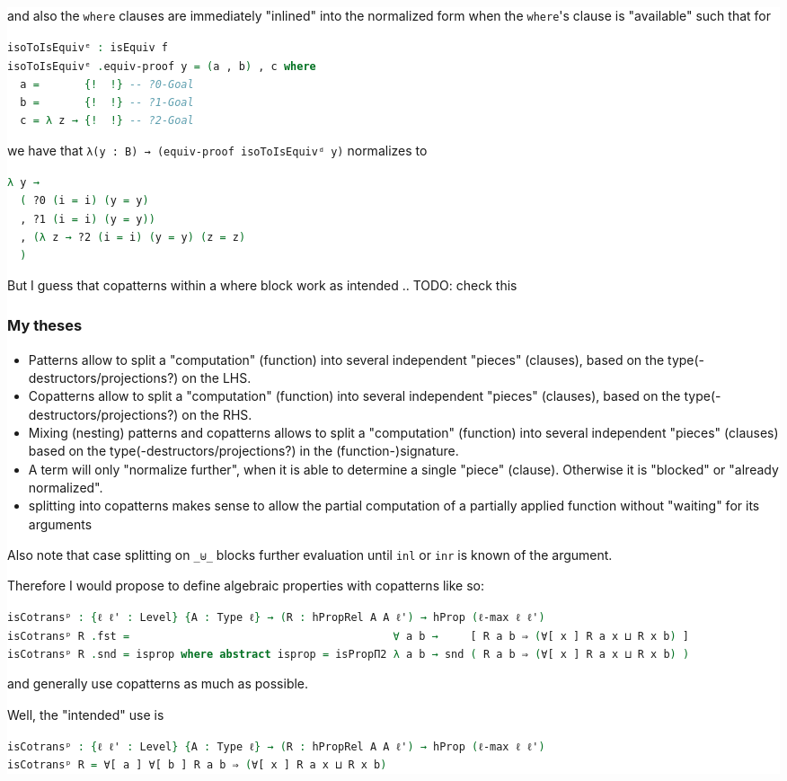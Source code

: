 and also the `where` clauses are immediately "inlined" into the normalized form when the `where`'s clause is "available" such that for

```agda
isoToIsEquivᵉ : isEquiv f
isoToIsEquivᵉ .equiv-proof y = (a , b) , c where
  a =       {!  !} -- ?0-Goal
  b =       {!  !} -- ?1-Goal
  c = λ z → {!  !} -- ?2-Goal
```

we have that `λ(y : B) → (equiv-proof isoToIsEquivᵈ y)` normalizes to

```agda
λ y →
  ( ?0 (i = i) (y = y)
  , ?1 (i = i) (y = y))
  , (λ z → ?2 (i = i) (y = y) (z = z)
  )
```

But I guess that copatterns within a where block work as intended .. TODO: check this

### My theses

- Patterns allow to split a "computation" (function) into several independent "pieces" (clauses), based on the type(-destructors/projections?) on the LHS.
- Copatterns allow to split a "computation" (function) into several independent "pieces" (clauses), based on the type(-destructors/projections?) on the RHS.
- Mixing (nesting) patterns and copatterns allows to split a "computation" (function) into several independent "pieces" (clauses) based on the type(-destructors/projections?) in the (function-)signature.
- A term will only "normalize further", when it is able to determine a single "piece" (clause). Otherwise it is "blocked" or "already normalized".
- splitting into copatterns makes sense to allow the partial computation of a partially applied function without "waiting" for its arguments

Also note that case splitting on `_⊎_` blocks further evaluation until `inl` or `inr` is known of the argument.

Therefore I would propose to define algebraic properties with copatterns like so:

```agda
isCotransᵖ : {ℓ ℓ' : Level} {A : Type ℓ} → (R : hPropRel A A ℓ') → hProp (ℓ-max ℓ ℓ')
isCotransᵖ R .fst =                                         ∀ a b →     [ R a b ⇒ (∀[ x ] R a x ⊔ R x b) ]
isCotransᵖ R .snd = isprop where abstract isprop = isPropΠ2 λ a b → snd ( R a b ⇒ (∀[ x ] R a x ⊔ R x b) )
```

and generally use copatterns as much as possible.

Well, the "intended" use is

```agda
isCotransᵖ : {ℓ ℓ' : Level} {A : Type ℓ} → (R : hPropRel A A ℓ') → hProp (ℓ-max ℓ ℓ')
isCotransᵖ R = ∀[ a ] ∀[ b ] R a b ⇒ (∀[ x ] R a x ⊔ R x b)
```
